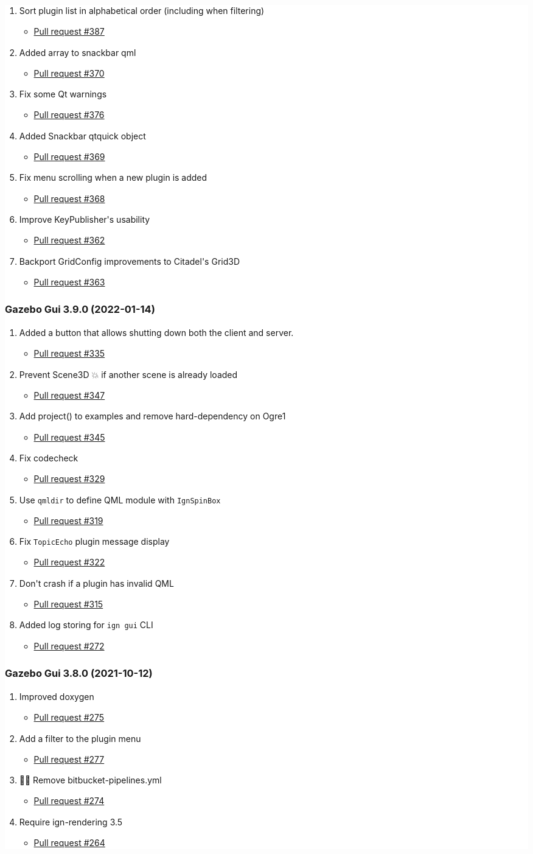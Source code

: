 1. Sort plugin list in alphabetical order (including when filtering)
    * [Pull request #387](https://github.com/gazebosim/gz-gui/pull/387)

1. Added array to snackbar qml
    * [Pull request #370](https://github.com/gazebosim/gz-gui/pull/370)

1. Fix some Qt warnings
    * [Pull request #376](https://github.com/gazebosim/gz-gui/pull/376)

1. Added Snackbar qtquick object
    * [Pull request #369](https://github.com/gazebosim/gz-gui/pull/369)

1. Fix menu scrolling when a new plugin is added
    * [Pull request #368](https://github.com/gazebosim/gz-gui/pull/368)

1. Improve KeyPublisher's usability
    * [Pull request #362](https://github.com/gazebosim/gz-gui/pull/362)

1. Backport GridConfig improvements to Citadel's Grid3D
    * [Pull request #363](https://github.com/gazebosim/gz-gui/pull/363)

### Gazebo Gui 3.9.0 (2022-01-14)

1. Added a button that allows shutting down both the client and server.
    * [Pull request #335](https://github.com/gazebosim/gz-gui/pull/335)

1. Prevent Scene3D 💥 if another scene is already loaded
    * [Pull request #347](https://github.com/gazebosim/gz-gui/pull/347)

1. Add project() to examples and remove hard-dependency on Ogre1
    * [Pull request #345](https://github.com/gazebosim/gz-gui/pull/345)

1. Fix codecheck
    * [Pull request #329](https://github.com/gazebosim/gz-gui/pull/329)

1. Use `qmldir` to define QML module with `IgnSpinBox`
    * [Pull request #319](https://github.com/gazebosim/gz-gui/pull/319)

1. Fix `TopicEcho` plugin message display
    * [Pull request #322](https://github.com/gazebosim/gz-gui/pull/322)

1. Don't crash if a plugin has invalid QML
    * [Pull request #315](https://github.com/gazebosim/gz-gui/pull/315)

1. Added log storing for `ign gui` CLI
    * [Pull request #272](https://github.com/gazebosim/gz-gui/pull/272)

### Gazebo Gui 3.8.0 (2021-10-12)

1. Improved doxygen
    * [Pull request #275](https://github.com/gazebosim/gz-gui/pull/275)

1. Add a filter to the plugin menu
    * [Pull request #277](https://github.com/gazebosim/gz-gui/pull/277)

1. 👩‍🌾 Remove bitbucket-pipelines.yml
    * [Pull request #274](https://github.com/gazebosim/gz-gui/pull/274)

1. Require ign-rendering 3.5
    * [Pull request #264](https://github.com/gazebosim/gz-gui/pull/264)
